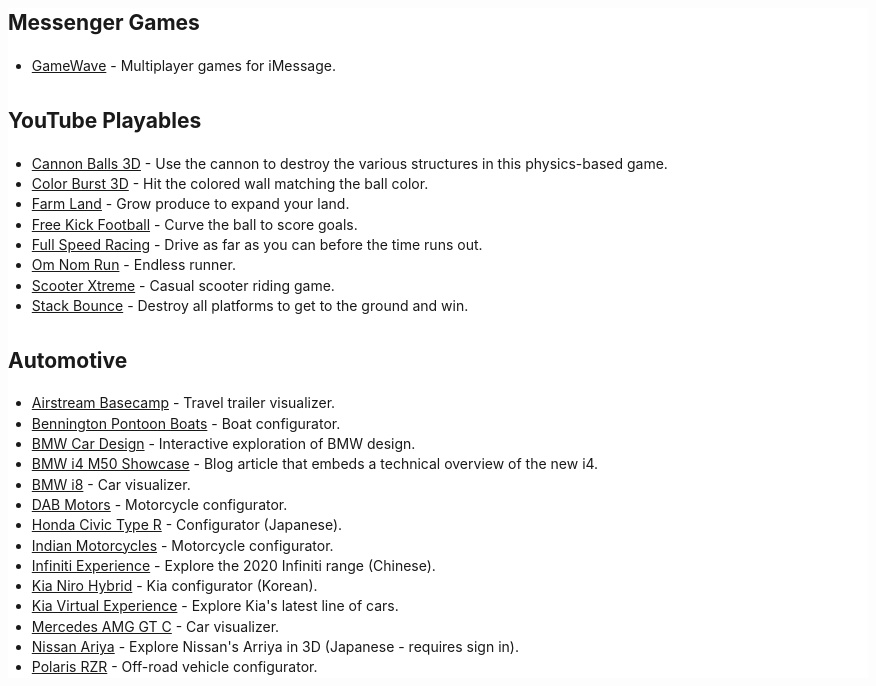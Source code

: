 ## Messenger Games

*   [GameWave](https://apps.apple.com/us/app/gamewave-games-for-imessage/id1506797690) - Multiplayer games for iMessage.

## YouTube Playables

*   [Cannon Balls 3D](https://www.youtube.com/playables/UgkxtJBl0ZoeInS-4l5yzLRPqToF7zHv4dhr) - Use the cannon to destroy the various structures in this physics-based game.
*   [Color Burst 3D](https://www.youtube.com/playables/UgkxcobZM_stIxOBW-bQwKcrUiYbg11g4x55) - Hit the colored wall matching the ball color.
*   [Farm Land](https://www.youtube.com/playables/Ugkxsk_eNi3xerLPa1SuoUIftBIWxzlTCbAN) - Grow produce to expand your land.
*   [Free Kick Football](https://www.youtube.com/playables/UgkxjX3-84ZFPZHSm99ZIsn9eqPQQSoWJPxS) - Curve the ball to score goals.
*   [Full Speed Racing](https://www.youtube.com/playables/UgkxbgLQk7KP4zQKHctwKY-XKtpJ_OBWL4aO) - Drive as far as you can before the time runs out.
*   [Om Nom Run](https://www.youtube.com/playables/UgkxiSWh_UPnG4BImBX7gI3KVDLxT2Wm1PiJ) - Endless runner.
*   [Scooter Xtreme](https://www.youtube.com/playables/UgkxeIG5erzthQsBVVs1sCMhJTrLdLAb7v5c) - Casual scooter riding game.
*   [Stack Bounce](https://www.youtube.com/playables/UgkxHHtsak1SC8mRGHMZewc4HzeAY3yhPPmJ) - Destroy all platforms to get to the ground and win.

## Automotive

*   [Airstream Basecamp](https://www.airstream.com/travel-trailers/airstream-basecamp-3d-experience/) - Travel trailer visualizer.
*   [Bennington Pontoon Boats](https://www.benningtonmarine.com/en-us/build-model/) - Boat configurator.
*   [BMW Car Design](https://www.bmw.com/en/design/car-design-the-keys-to-bmw-design.html) - Interactive exploration of BMW design.
*   [BMW i4 M50 Showcase](https://www.bmw.com/en/performance/electric-sports-car-BMWi4-M50-driving-dynamic-test.html) - Blog article that embeds a technical overview of the new i4.
*   [BMW i8](http://car.playcanvas.com) - Car visualizer.
*   [DAB Motors](https://dabmotors.com/configurator/) - Motorcycle configurator.
*   [Honda Civic Type R](https://www.honda.co.jp/CIVICTYPE-R/configurator/) - Configurator (Japanese).
*   [Indian Motorcycles](https://www.indianmotorcycle.com/en-us/scout-bobber/build-color/) - Motorcycle configurator.
*   [Infiniti Experience](https://beijing.infiniti-experience.com/) - Explore the 2020 Infiniti range (Chinese).
*   [Kia Niro Hybrid](https://www.kia.com/kr/buy/build-your-car/build/trim?rcCode=KRSG078) - Kia configurator (Korean).
*   [Kia Virtual Experience](https://www.kiavirtualexperience.com/) - Explore Kia's latest line of cars.
*   [Mercedes AMG GT C](https://playcanv.as/p/4e391c28/) - Car visualizer.
*   [Nissan Ariya](https://saas.nissan.co.jp/clubariya/login/) - Explore Nissan's Arriya in 3D (Japanese - requires sign in).
*   [Polaris RZR](https://rzr.polaris.com/en-us/build-model/) - Off-road vehicle configurator.
